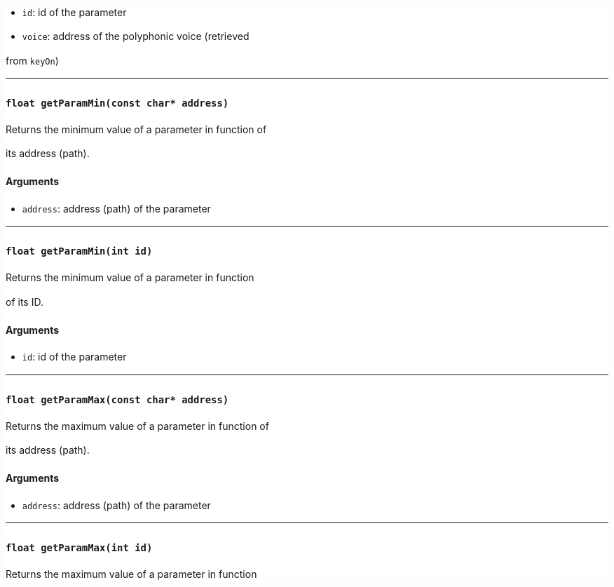 

* `id`: id of the parameter

* `voice`: address of the polyphonic voice (retrieved

from `keyOn`)


---


### `float getParamMin(const char* address)`
Returns the minimum value of a parameter in function of

its address (path).



#### Arguments



* `address`: address (path) of the parameter


---


### `float getParamMin(int id)`
Returns the minimum value of a parameter in function

of its ID.



#### Arguments



* `id`: id of the parameter


---


### `float getParamMax(const char* address)`
Returns the maximum value of a parameter in function of

its address (path).



#### Arguments



* `address`: address (path) of the parameter


---


### `float getParamMax(int id)`
Returns the maximum value of a parameter in function
